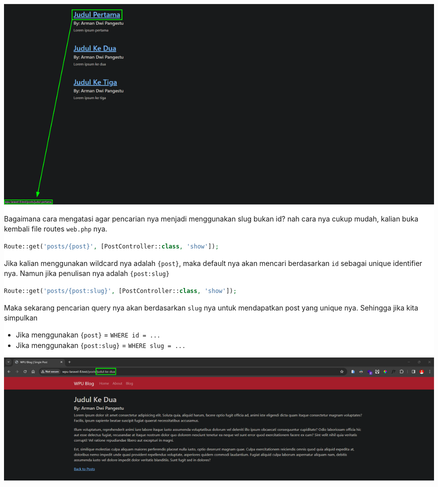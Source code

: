 ![Single Page Post By Slug](assets/single-page-post-by-slug.png)

Bagaimana cara mengatasi agar pencarian nya menjadi menggunakan slug bukan id? nah cara nya cukup mudah, kalian buka kembali file routes `web.php` nya.

```php
Route::get('posts/{post}', [PostController::class, 'show']);
```

Jika kalian menggunakan wildcard nya adalah `{post}`, maka default nya akan mencari berdasarkan `id` sebagai unique identifier nya. Namun jika penulisan nya adalah `{post:slug}`

```php
Route::get('posts/{post:slug}', [PostController::class, 'show']);
```

Maka sekarang pencarian query nya akan berdasarkan `slug` nya untuk mendapatkan post yang unique nya. Sehingga jika kita simpulkan

- Jika menggunakan `{post}` = `WHERE id = ...`
- Jika menggunakan `{post:slug}` = `WHERE slug = ...`

![Single Page Post By Slug Work](assets/single-page-post-by-slug-work.png)
